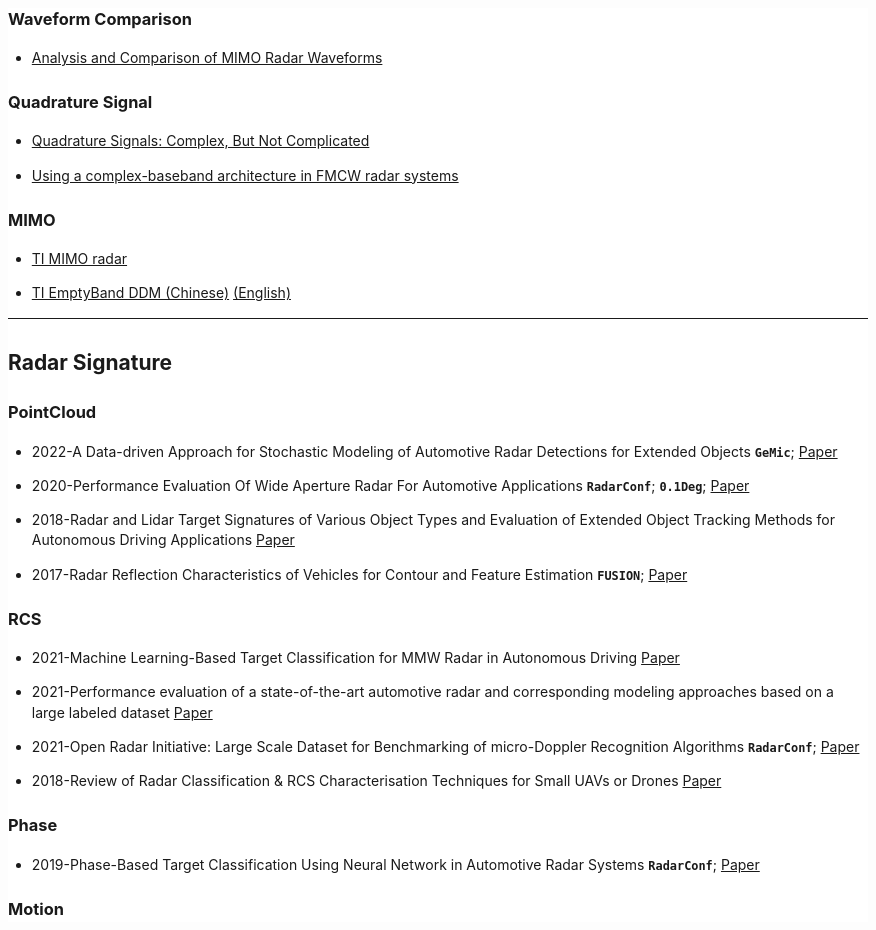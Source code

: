 ### Waveform Comparison

- [Analysis and Comparison of MIMO Radar Waveforms](https://ieeexplore.ieee.org/document/7060251)

### Quadrature Signal

- [Quadrature Signals: Complex, But Not Complicated](https://dspguru.com/dsp/tutorials/quadrature-signals/)

- [Using a complex-baseband architecture in FMCW radar systems](https://www.ti.com/lit/wp/spyy007/spyy007.pdf)

### MIMO

- [TI MIMO radar](https://www.ti.com/lit/an/swra554a/swra554a.pdf)

- [TI EmptyBand DDM (Chinese)]() [(English)]()

---

## Radar Signature

### PointCloud

- 2022-A Data-driven Approach for Stochastic Modeling of Automotive Radar Detections for Extended Objects **`GeMic`**; [Paper](https://ieeexplore.ieee.org/abstract/document/9783497)

- 2020-Performance Evaluation Of Wide Aperture Radar For Automotive Applications **`RadarConf`**; **`0.1Deg`**; [Paper](https://ieeexplore.ieee.org/abstract/document/9266609)
- 2018-Radar and Lidar Target Signatures of Various Object Types and Evaluation of Extended Object Tracking Methods for Autonomous Driving Applications [Paper](https://ieeexplore.ieee.org/abstract/document/8455395)
- 2017-Radar Reflection Characteristics of Vehicles for Contour and Feature Estimation **`FUSION`**; [Paper](https://ieeexplore.ieee.org/abstract/document/8126352)

### RCS

- 2021-Machine Learning-Based Target Classification for MMW Radar in Autonomous Driving [Paper](https://ieeexplore.ieee.org/document/9319548)

- 2021-Performance evaluation of a state-of-the-art automotive radar and corresponding modeling approaches based on a large labeled dataset [Paper](https://www.tandfonline.com/doi/full/10.1080/15472450.2021.1959328)
- 2021-Open Radar Initiative: Large Scale Dataset for Benchmarking of micro-Doppler Recognition Algorithms **`RadarConf`**; [Paper](https://ieeexplore.ieee.org/abstract/document/9455239)
- 2018-Review of Radar Classification & RCS Characterisation Techniques for Small UAVs or Drones [Paper](https://ietresearch.onlinelibrary.wiley.com/doi/full/10.1049/iet-rsn.2018.0020)

### Phase

- 2019-Phase-Based Target Classification Using Neural Network in Automotive Radar Systems **`RadarConf`**; [Paper](https://ieeexplore.ieee.org/abstract/document/8835725)

### Motion
